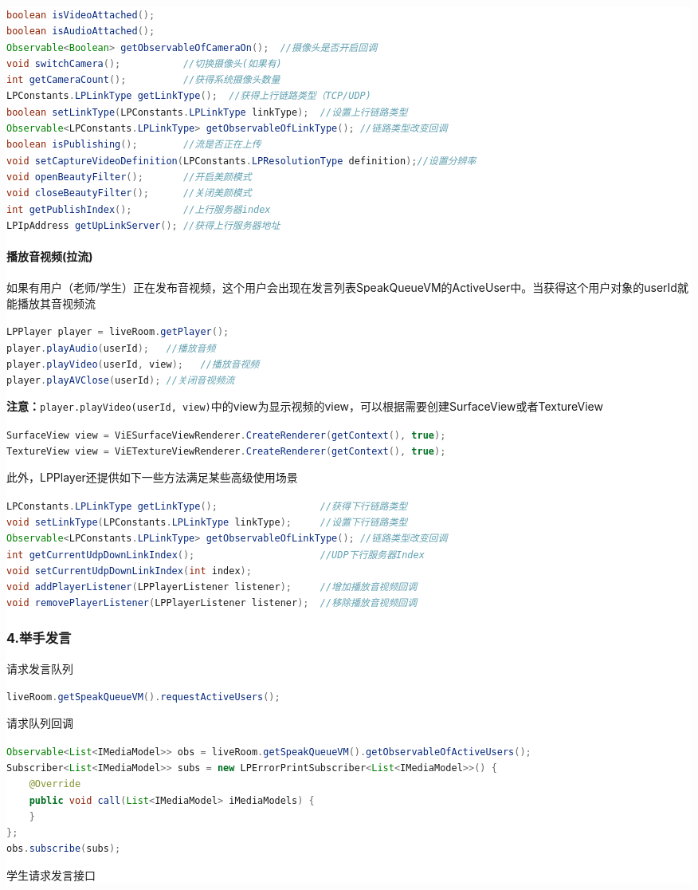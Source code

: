 ```java
boolean isVideoAttached();    
boolean isAudioAttached();    
Observable<Boolean> getObservableOfCameraOn();  //摄像头是否开启回调
void switchCamera();           //切换摄像头(如果有)
int getCameraCount();          //获得系统摄像头数量
LPConstants.LPLinkType getLinkType();  //获得上行链路类型（TCP/UDP)
boolean setLinkType(LPConstants.LPLinkType linkType);  //设置上行链路类型
Observable<LPConstants.LPLinkType> getObservableOfLinkType(); //链路类型改变回调
boolean isPublishing();        //流是否正在上传
void setCaptureVideoDefinition(LPConstants.LPResolutionType definition);//设置分辨率
void openBeautyFilter();       //开启美颜模式
void closeBeautyFilter();      //关闭美颜模式
int getPublishIndex();         //上行服务器index
LPIpAddress getUpLinkServer(); //获得上行服务器地址
```

#### 播放音视频(拉流)
如果有用户（老师/学生）正在发布音视频，这个用户会出现在发言列表SpeakQueueVM的ActiveUser中。当获得这个用户对象的userId就能播放其音视频流

```java
LPPlayer player = liveRoom.getPlayer();
player.playAudio(userId);   //播放音频
player.playVideo(userId, view);   //播放音视频
player.playAVClose(userId); //关闭音视频流
```
**注意：**`player.playVideo(userId, view)`中的view为显示视频的view，可以根据需要创建SurfaceView或者TextureView

```java
SurfaceView view = ViESurfaceViewRenderer.CreateRenderer(getContext(), true);
TextureView view = ViETextureViewRenderer.CreateRenderer(getContext(), true);
```
此外，LPPlayer还提供如下一些方法满足某些高级使用场景

```java
LPConstants.LPLinkType getLinkType();                  //获得下行链路类型
void setLinkType(LPConstants.LPLinkType linkType);     //设置下行链路类型
Observable<LPConstants.LPLinkType> getObservableOfLinkType(); //链路类型改变回调
int getCurrentUdpDownLinkIndex();                      //UDP下行服务器Index
void setCurrentUdpDownLinkIndex(int index);
void addPlayerListener(LPPlayerListener listener);     //增加播放音视频回调
void removePlayerListener(LPPlayerListener listener);  //移除播放音视频回调
```
### 4.举手发言
请求发言队列

```java
liveRoom.getSpeakQueueVM().requestActiveUsers();
```
请求队列回调

```java
Observable<List<IMediaModel>> obs = liveRoom.getSpeakQueueVM().getObservableOfActiveUsers();
Subscriber<List<IMediaModel>> subs = new LPErrorPrintSubscriber<List<IMediaModel>>() {
    @Override
    public void call(List<IMediaModel> iMediaModels) {
    }
};
obs.subscribe(subs);
```
学生请求发言接口
